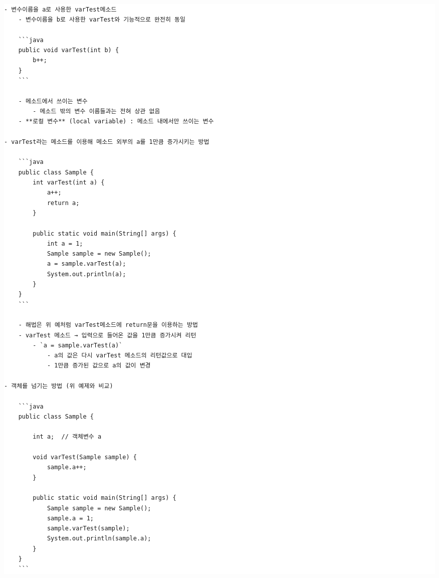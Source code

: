    - 변수이름을 a로 사용한 varTest메소드
        - 변수이름을 b로 사용한 varTest와 기능적으로 완전히 동일
        
        ```java
        public void varTest(int b) {
            b++;
        }
        ```
        
        - 메소드에서 쓰이는 변수
            - 메소드 밖의 변수 이름들과는 전혀 상관 없음
        - **로컬 변수** (local variable) : 메소드 내에서만 쓰이는 변수
    
    - varTest라는 메소드를 이용해 메소드 외부의 a를 1만큼 증가시키는 방법
        
        ```java
        public class Sample {
            int varTest(int a) {
                a++;
                return a;
            }
        
            public static void main(String[] args) {
                int a = 1;
                Sample sample = new Sample();
                a = sample.varTest(a);
                System.out.println(a);
            }
        }
        ```
        
        - 해법은 위 예처럼 varTest메소드에 return문을 이용하는 방법
        - varTest 메소드 → 입력으로 들어온 값을 1만큼 증가시켜 리턴
            - `a = sample.varTest(a)`
                - a의 값은 다시 varTest 메소드의 리턴값으로 대입
                - 1만큼 증가된 값으로 a의 값이 변경
    
    - 객체를 넘기는 방법 (위 예제와 비교)
        
        ```java
        public class Sample {
        
            int a;  // 객체변수 a
        
            void varTest(Sample sample) {
                sample.a++;
            }
        
            public static void main(String[] args) {
                Sample sample = new Sample();
                sample.a = 1;
                sample.varTest(sample);
                System.out.println(sample.a);
            }
        }
        ```
        